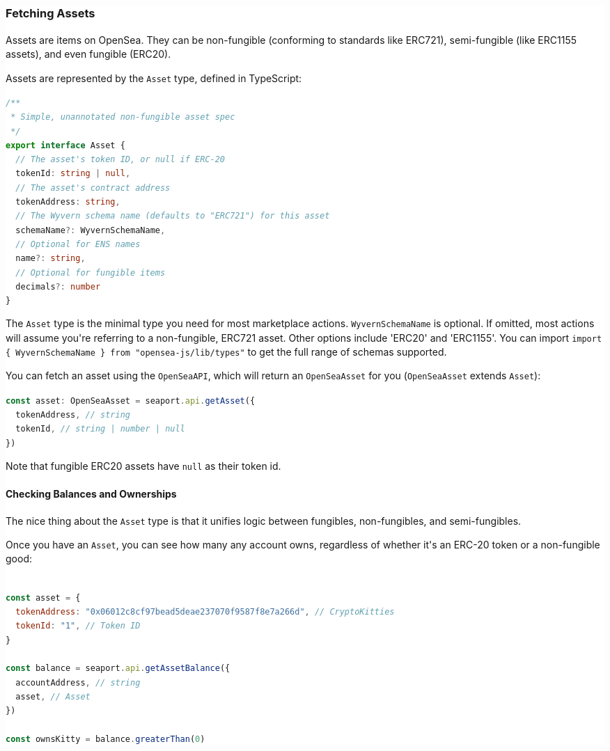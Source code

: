 ### Fetching Assets

Assets are items on OpenSea. They can be non-fungible (conforming to standards like ERC721), semi-fungible (like ERC1155 assets), and even fungible (ERC20).

Assets are represented by the `Asset` type, defined in TypeScript:

```TypeScript
/**
 * Simple, unannotated non-fungible asset spec
 */
export interface Asset {
  // The asset's token ID, or null if ERC-20
  tokenId: string | null,
  // The asset's contract address
  tokenAddress: string,
  // The Wyvern schema name (defaults to "ERC721") for this asset
  schemaName?: WyvernSchemaName,
  // Optional for ENS names
  name?: string,
  // Optional for fungible items
  decimals?: number
}
```

The `Asset` type is the minimal type you need for most marketplace actions. `WyvernSchemaName` is optional. If omitted, most actions will assume you're referring to a non-fungible, ERC721 asset. Other options include 'ERC20' and 'ERC1155'. You can import `import { WyvernSchemaName } from "opensea-js/lib/types"` to get the full range of schemas supported.

You can fetch an asset using the `OpenSeaAPI`, which will return an `OpenSeaAsset` for you (`OpenSeaAsset` extends `Asset`):

```TypeScript
const asset: OpenSeaAsset = seaport.api.getAsset({
  tokenAddress, // string
  tokenId, // string | number | null
})
```

Note that fungible ERC20 assets have `null` as their token id.

#### Checking Balances and Ownerships

The nice thing about the `Asset` type is that it unifies logic between fungibles, non-fungibles, and semi-fungibles.

Once you have an `Asset`, you can see how many any account owns, regardless of whether it's an ERC-20 token or a non-fungible good:

```JavaScript

const asset = {
  tokenAddress: "0x06012c8cf97bead5deae237070f9587f8e7a266d", // CryptoKitties
  tokenId: "1", // Token ID
}

const balance = seaport.api.getAssetBalance({
  accountAddress, // string
  asset, // Asset
})

const ownsKitty = balance.greaterThan(0)
```
